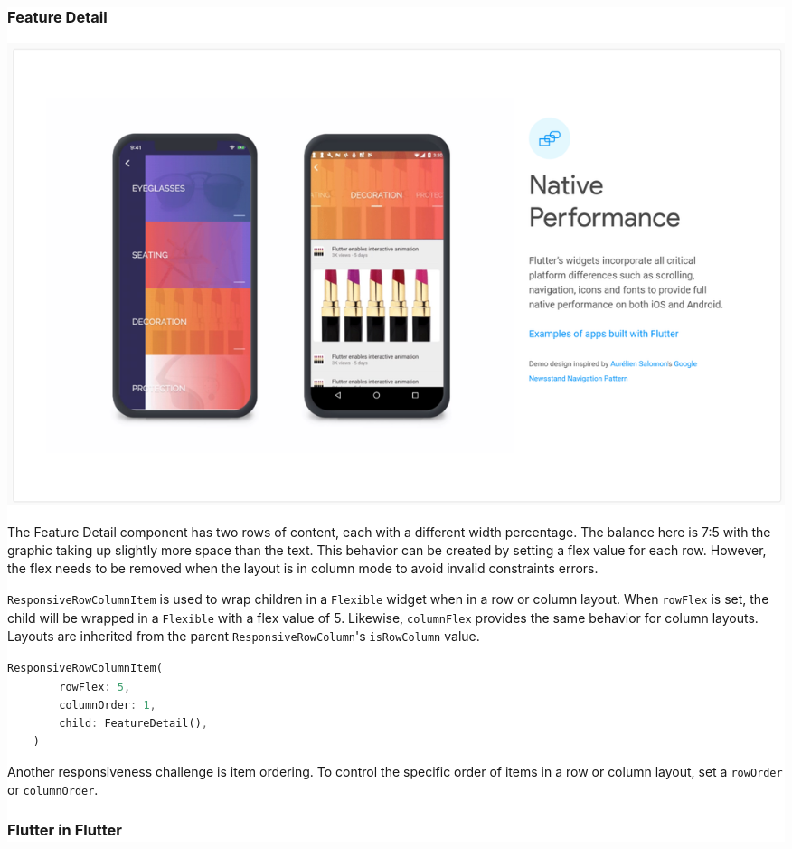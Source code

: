 ### Feature Detail

![Screenshots](screenshots/Flutter%20Website%20Feature%20Detail.png)

The Feature Detail component has two rows of content, each with a different width percentage. The balance here is 7:5 with the graphic taking up slightly more space than the text. This behavior can be created by setting a flex value for each row. However, the flex needs to be removed when the layout is in column mode to avoid invalid constraints errors. 

`ResponsiveRowColumnItem` is used to wrap children in a `Flexible` widget when in a row or column layout. When `rowFlex` is set, the child will be wrapped in a `Flexible` with a flex value of 5. Likewise, `columnFlex` provides the same behavior for column layouts. Layouts are inherited from the parent `ResponsiveRowColumn`'s `isRowColumn` value.

```dart
ResponsiveRowColumnItem(
        rowFlex: 5,
        columnOrder: 1,
        child: FeatureDetail(),
    )
```

Another responsiveness challenge is item ordering. To control the specific order of items in a row or column layout, set a `rowOrder` or `columnOrder`.

### Flutter in Flutter
